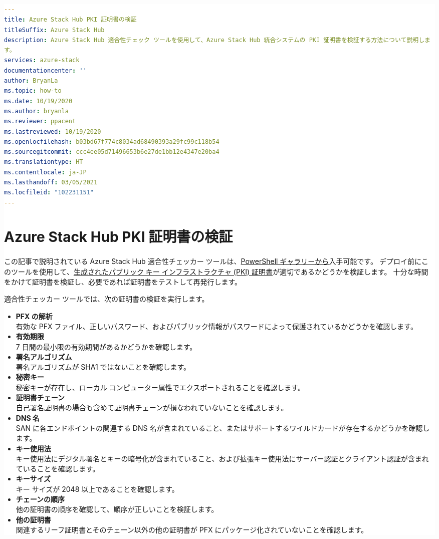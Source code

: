 ```yaml
---
title: Azure Stack Hub PKI 証明書の検証
titleSuffix: Azure Stack Hub
description: Azure Stack Hub 適合性チェック ツールを使用して、Azure Stack Hub 統合システムの PKI 証明書を検証する方法について説明します。
services: azure-stack
documentationcenter: ''
author: BryanLa
ms.topic: how-to
ms.date: 10/19/2020
ms.author: bryanla
ms.reviewer: ppacent
ms.lastreviewed: 10/19/2020
ms.openlocfilehash: b03bd67f774c8034ad68490393a29fc99c118b54
ms.sourcegitcommit: ccc4ee05d71496653b6e27de1bb12e4347e20ba4
ms.translationtype: HT
ms.contentlocale: ja-JP
ms.lasthandoff: 03/05/2021
ms.locfileid: "102231151"
---
```

# <a name="validate-azure-stack-hub-pki-certificates"></a>Azure Stack Hub PKI 証明書の検証

この記事で説明されている Azure Stack Hub 適合性チェッカー ツールは、[PowerShell ギャラリーから](https://aka.ms/AzsReadinessChecker)入手可能です。 デプロイ前にこのツールを使用して、[生成されたパブリック キー インフラストラクチャ (PKI) 証明書](azure-stack-get-pki-certs.md)が適切であるかどうかを検証します。 十分な時間をかけて証明書を検証し、必要であれば証明書をテストして再発行します。

適合性チェッカー ツールでは、次の証明書の検証を実行します。

- **PFX の解析**  
    有効な PFX ファイル、正しいパスワード、およびパブリック情報がパスワードによって保護されているかどうかを確認します。
- **有効期限**  
    7 日間の最小限の有効期間があるかどうかを確認します。
- **署名アルゴリズム**  
    署名アルゴリズムが SHA1 ではないことを確認します。
- **秘密キー**  
    秘密キーが存在し、ローカル コンピューター属性でエクスポートされることを確認します。 
- **証明書チェーン**  
    自己署名証明書の場合も含めて証明書チェーンが損なわれていないことを確認します。
- **DNS 名**  
    SAN に各エンドポイントの関連する DNS 名が含まれていること、またはサポートするワイルドカードが存在するかどうかを確認します。
- **キー使用法**  
    キー使用法にデジタル署名とキーの暗号化が含まれていること、および拡張キー使用法にサーバー認証とクライアント認証が含まれていることを確認します。
- **キーサイズ**  
    キー サイズが 2048 以上であることを確認します。
- **チェーンの順序**  
    他の証明書の順序を確認して、順序が正しいことを検証します。
- **他の証明書**  
    関連するリーフ証明書とそのチェーン以外の他の証明書が PFX にパッケージ化されていないことを確認します。
